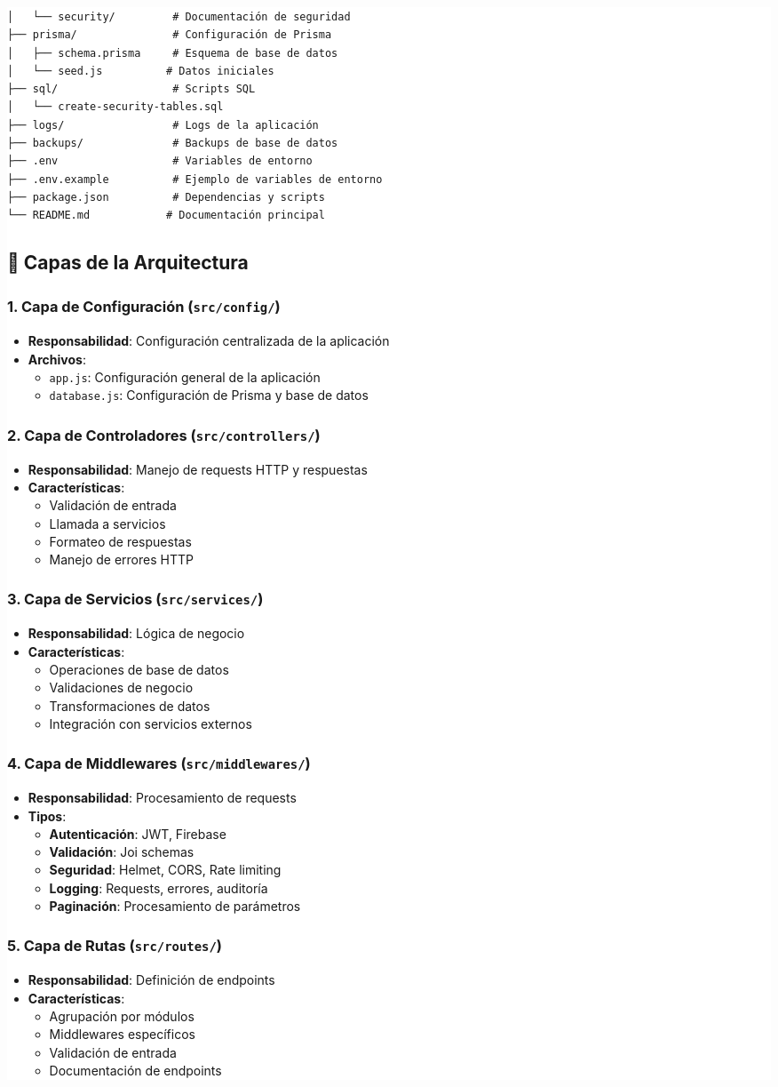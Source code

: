 ```
│   └── security/         # Documentación de seguridad
├── prisma/               # Configuración de Prisma
│   ├── schema.prisma     # Esquema de base de datos
│   └── seed.js          # Datos iniciales
├── sql/                  # Scripts SQL
│   └── create-security-tables.sql
├── logs/                 # Logs de la aplicación
├── backups/              # Backups de base de datos
├── .env                  # Variables de entorno
├── .env.example          # Ejemplo de variables de entorno
├── package.json          # Dependencias y scripts
└── README.md            # Documentación principal
```

## 🔧 Capas de la Arquitectura

### 1. **Capa de Configuración** (`src/config/`)
- **Responsabilidad**: Configuración centralizada de la aplicación
- **Archivos**:
  - `app.js`: Configuración general de la aplicación
  - `database.js`: Configuración de Prisma y base de datos

### 2. **Capa de Controladores** (`src/controllers/`)
- **Responsabilidad**: Manejo de requests HTTP y respuestas
- **Características**:
  - Validación de entrada
  - Llamada a servicios
  - Formateo de respuestas
  - Manejo de errores HTTP

### 3. **Capa de Servicios** (`src/services/`)
- **Responsabilidad**: Lógica de negocio
- **Características**:
  - Operaciones de base de datos
  - Validaciones de negocio
  - Transformaciones de datos
  - Integración con servicios externos

### 4. **Capa de Middlewares** (`src/middlewares/`)
- **Responsabilidad**: Procesamiento de requests
- **Tipos**:
  - **Autenticación**: JWT, Firebase
  - **Validación**: Joi schemas
  - **Seguridad**: Helmet, CORS, Rate limiting
  - **Logging**: Requests, errores, auditoría
  - **Paginación**: Procesamiento de parámetros

### 5. **Capa de Rutas** (`src/routes/`)
- **Responsabilidad**: Definición de endpoints
- **Características**:
  - Agrupación por módulos
  - Middlewares específicos
  - Validación de entrada
  - Documentación de endpoints
